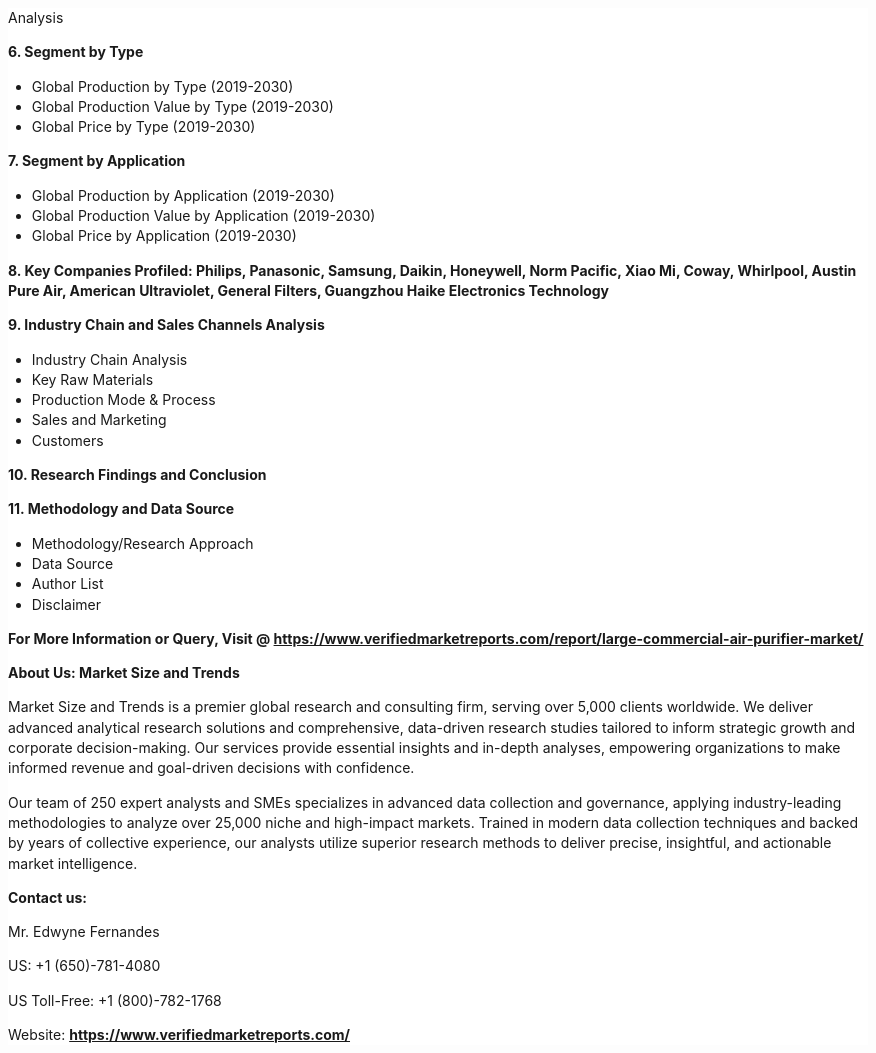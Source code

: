 Analysis&nbsp;</li></ul><p><strong>6. Segment by Type</strong></p><ul><li>Global Production by Type (2019-2030)</li><li>Global Production Value by Type (2019-2030)</li><li>Global Price by Type (2019-2030)</li></ul><p><strong>7. Segment by Application</strong></p><ul><li>Global Production by Application (2019-2030)</li><li>Global Production Value by Application (2019-2030)</li><li>Global Price by Application (2019-2030)</li></ul><p><strong>8. Key Companies Profiled: Philips, Panasonic, Samsung, Daikin, Honeywell, Norm Pacific, Xiao Mi, Coway, Whirlpool, Austin Pure Air, American Ultraviolet, General Filters, Guangzhou Haike Electronics Technology</strong></p><p><strong>9. Industry Chain and Sales Channels Analysis</strong></p><ul><li>Industry Chain Analysis</li><li>Key Raw Materials</li><li>Production Mode &amp; Process</li><li>Sales and Marketing</li><li>Customers</li></ul><p><strong>10. Research Findings and Conclusion</strong></p><p><strong>11. Methodology and Data Source</strong></p><ul><li>Methodology/Research Approach</li><li>Data Source</li><li>Author List</li><li>Disclaimer</li></ul></p><p><strong>For More Information or Query, Visit @ <a href="https://www.verifiedmarketreports.com/report/large-commercial-air-purifier-market/">https://www.verifiedmarketreports.com/report/large-commercial-air-purifier-market/</a></strong></p><p><strong>About Us: Market Size and Trends</strong></p><p>Market Size and Trends is a premier global research and consulting firm, serving over 5,000 clients worldwide. We deliver advanced analytical research solutions and comprehensive, data-driven research studies tailored to inform strategic growth and corporate decision-making. Our services provide essential insights and in-depth analyses, empowering organizations to make informed revenue and goal-driven decisions with confidence.</p><p>Our team of 250 expert analysts and SMEs specializes in advanced data collection and governance, applying industry-leading methodologies to analyze over 25,000 niche and high-impact markets. Trained in modern data collection techniques and backed by years of collective experience, our analysts utilize superior research methods to deliver precise, insightful, and actionable market intelligence.</p><p><strong>Contact us:</strong></p><p>Mr. Edwyne Fernandes</p><p>US: +1 (650)-781-4080</p><p>US Toll-Free: +1 (800)-782-1768</p><p>Website: <strong><a href="https://www.verifiedmarketreports.com/">https://www.verifiedmarketreports.com/</a></strong></p>
